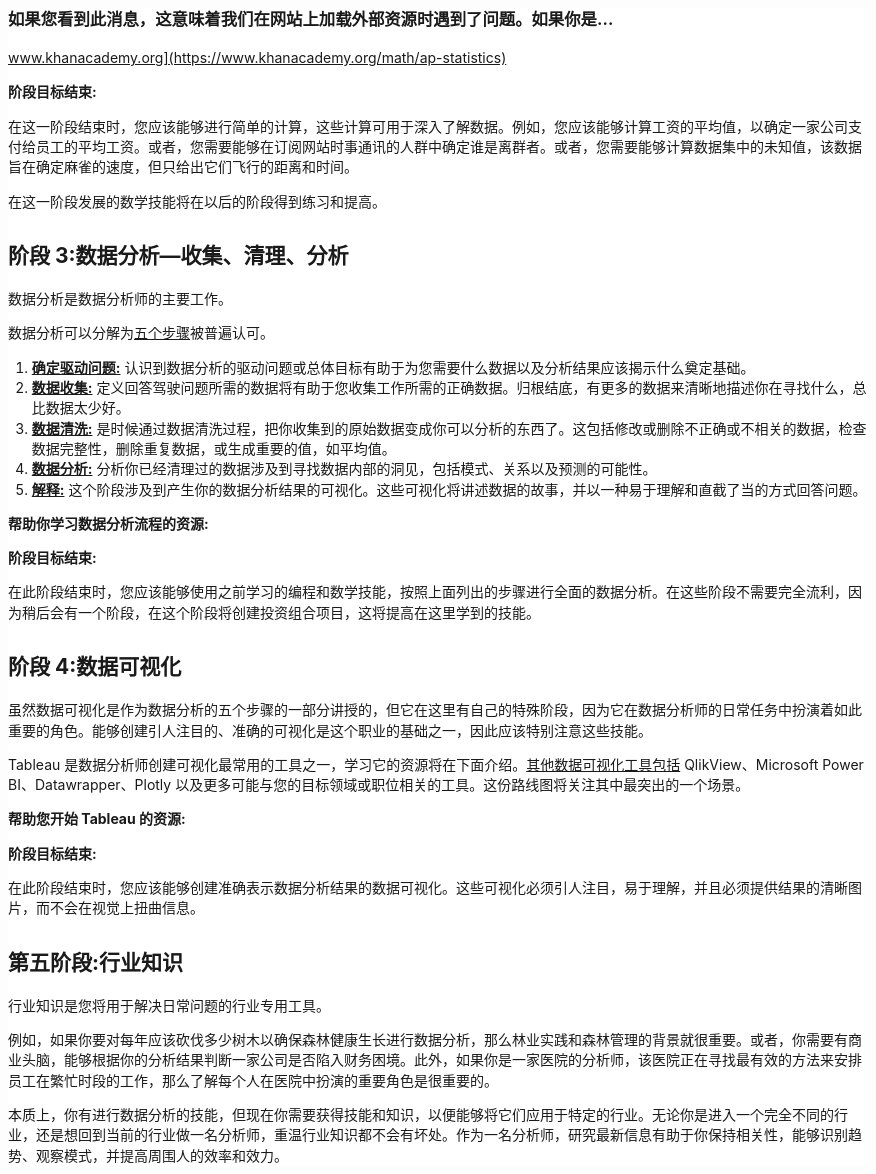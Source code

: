 ### 如果您看到此消息，这意味着我们在网站上加载外部资源时遇到了问题。如果你是…

www.khanacademy.org](https://www.khanacademy.org/math/ap-statistics) 

**阶段目标结束:**

在这一阶段结束时，您应该能够进行简单的计算，这些计算可用于深入了解数据。例如，您应该能够计算工资的平均值，以确定一家公司支付给员工的平均工资。或者，您需要能够在订阅网站时事通讯的人群中确定谁是离群者。或者，您需要能够计算数据集中的未知值，该数据旨在确定麻雀的速度，但只给出它们飞行的距离和时间。

在这一阶段发展的数学技能将在以后的阶段得到练习和提高。

## 阶段 3:数据分析—收集、清理、分析

数据分析是数据分析师的主要工作。

数据分析可以分解为[五个步骤](https://www.lighthouselabs.ca/en/blog/the-five-stages-of-data-analysis)被普遍认可。

1.  [**确定驱动问题:**](https://www.lighthouselabs.ca/en/blog/the-five-stages-of-data-analysis) 认识到数据分析的驱动问题或总体目标有助于为您需要什么数据以及分析结果应该揭示什么奠定基础。
2.  [**数据收集:**](https://www.lighthouselabs.ca/en/blog/the-five-stages-of-data-analysis) 定义回答驾驶问题所需的数据将有助于您收集工作所需的正确数据。归根结底，有更多的数据来清晰地描述你在寻找什么，总比数据太少好。
3.  [**数据清洗:**](https://www.lighthouselabs.ca/en/blog/the-five-stages-of-data-analysis) 是时候通过数据清洗过程，把你收集到的原始数据变成你可以分析的东西了。这包括修改或删除不正确或不相关的数据，检查数据完整性，删除重复数据，或生成重要的值，如平均值。
4.  [**数据分析:**](https://www.lighthouselabs.ca/en/blog/the-five-stages-of-data-analysis) 分析你已经清理过的数据涉及到寻找数据内部的洞见，包括模式、关系以及预测的可能性。
5.  [**解释:**](https://www.lighthouselabs.ca/en/blog/the-five-stages-of-data-analysis) 这个阶段涉及到产生你的数据分析结果的可视化。这些可视化将讲述数据的故事，并以一种易于理解和直截了当的方式回答问题。

**帮助你学习数据分析流程的资源:**

**阶段目标结束:**

在此阶段结束时，您应该能够使用之前学习的编程和数学技能，按照上面列出的步骤进行全面的数据分析。在这些阶段不需要完全流利，因为稍后会有一个阶段，在这个阶段将创建投资组合项目，这将提高在这里学到的技能。

## 阶段 4:数据可视化

虽然数据可视化是作为数据分析的五个步骤的一部分讲授的，但它在这里有自己的特殊阶段，因为它在数据分析师的日常任务中扮演着如此重要的角色。能够创建引人注目的、准确的可视化是这个职业的基础之一，因此应该特别注意这些技能。

Tableau 是数据分析师创建可视化最常用的工具之一，学习它的资源将在下面介绍。[其他数据可视化工具包括](/8-best-data-visualization-tools-that-every-data-scientist-should-know-2287c9c45cc4) QlikView、Microsoft Power BI、Datawrapper、Plotly 以及更多可能与您的目标领域或职位相关的工具。这份路线图将关注其中最突出的一个场景。

**帮助您开始 Tableau 的资源:**

**阶段目标结束:**

在此阶段结束时，您应该能够创建准确表示数据分析结果的数据可视化。这些可视化必须引人注目，易于理解，并且必须提供结果的清晰图片，而不会在视觉上扭曲信息。

## 第五阶段:行业知识

行业知识是您将用于解决日常问题的行业专用工具。

例如，如果你要对每年应该砍伐多少树木以确保森林健康生长进行数据分析，那么林业实践和森林管理的背景就很重要。或者，你需要有商业头脑，能够根据你的分析结果判断一家公司是否陷入财务困境。此外，如果你是一家医院的分析师，该医院正在寻找最有效的方法来安排员工在繁忙时段的工作，那么了解每个人在医院中扮演的重要角色是很重要的。

本质上，你有进行数据分析的技能，但现在你需要获得技能和知识，以便能够将它们应用于特定的行业。无论你是进入一个完全不同的行业，还是想回到当前的行业做一名分析师，重温行业知识都不会有坏处。作为一名分析师，研究最新信息有助于你保持相关性，能够识别趋势、观察模式，并提高周围人的效率和效力。

